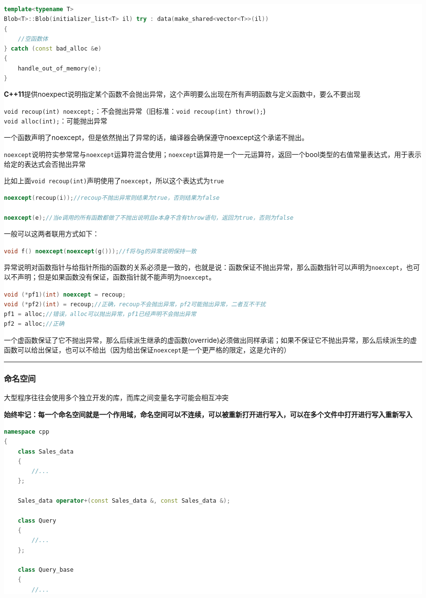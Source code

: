 ```cpp
template<typename T>
Blob<T>::Blob(initializer_list<T> il) try : data(make_shared<vector<T>>(il))
{
	//空函数体
} catch (const bad_alloc &e)
{
	handle_out_of_memory(e);
}
```

**C++11**提供noexpect说明指定某个函数不会抛出异常，这个声明要么出现在所有声明函数与定义函数中，要么不要出现

`void recoup(int) noexcept;`：不会抛出异常（旧标准：`void recoup(int) throw();`)<br>
`void alloc(int);`：可能抛出异常

一个函数声明了noexcept，但是依然抛出了异常的话，编译器会确保遵守noexcept这个承诺不抛出。

`noexcept`说明符实参常常与`noexcept`运算符混合使用；`noexcept`运算符是一个一元运算符，返回一个bool类型的右值常量表达式，用于表示给定的表达式会否抛出异常

比如上面`void recoup(int)`声明使用了`noexcept`，所以这个表达式为`true`

```cpp
noexcept(recoup(i));//recoup不抛出异常则结果为true，否则结果为false

noexcept(e);//当e调用的所有函数都做了不抛出说明且e本身不含有throw语句，返回为true，否则为false
```

一般可以这两者联用方式如下：

```cpp
void f() noexcept(noexcept(g()));//f将与g的异常说明保持一致
```

异常说明对函数指针与给指针所指的函数的关系必须是一致的，也就是说：函数保证不抛出异常，那么函数指针可以声明为`noexcept`，也可以不声明；但是如果函数没有保证，函数指针就不能声明为`noexcept`。

```cpp
void (*pf1)(int) noexcept = recoup;
void (*pf2)(int) = recoup;//正确，recoup不会抛出异常，pf2可能抛出异常，二者互不干扰
pf1 = alloc;//错误，alloc可以抛出异常，pf1已经声明不会抛出异常
pf2 = alloc;//正确
```

一个虚函数保证了它不抛出异常，那么后续派生继承的虚函数(override)必须做出同样承诺；如果不保证它不抛出异常，那么后续派生的虚函数可以给出保证，也可以不给出（因为给出保证`noexcept`是一个更严格的限定，这是允许的）

<hr>

<h3>命名空间</h3>

大型程序往往会使用多个独立开发的库，而库之间变量名字可能会相互冲突

**始终牢记：每一个命名空间就是一个作用域，命名空间可以不连续，可以被重新打开进行写入，可以在多个文件中打开进行写入重新写入**

```cpp
namespace cpp
{
	class Sales_data
	{
		//...
	};

	Sales_data operator+(const Sales_data &, const Sales_data &);

	class Query
	{
		//...
	};

	class Query_base
	{
		//...
```